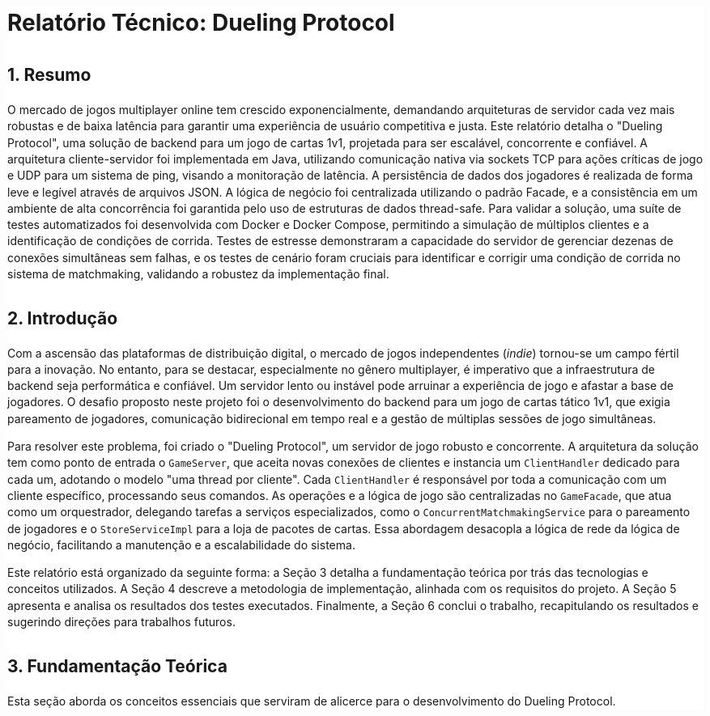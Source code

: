 # Relatório Técnico: Dueling Protocol

## 1. Resumo

O mercado de jogos multiplayer online tem crescido exponencialmente, demandando arquiteturas de servidor cada vez mais robustas e de baixa latência para garantir uma experiência de usuário competitiva e justa. Este relatório detalha o "Dueling Protocol", uma solução de backend para um jogo de cartas 1v1, projetada para ser escalável, concorrente e confiável. A arquitetura cliente-servidor foi implementada em Java, utilizando comunicação nativa via sockets TCP para ações críticas de jogo e UDP para um sistema de ping, visando a monitoração de latência. A persistência de dados dos jogadores é realizada de forma leve e legível através de arquivos JSON. A lógica de negócio foi centralizada utilizando o padrão Facade, e a consistência em um ambiente de alta concorrência foi garantida pelo uso de estruturas de dados thread-safe. Para validar a solução, uma suíte de testes automatizados foi desenvolvida com Docker e Docker Compose, permitindo a simulação de múltiplos clientes e a identificação de condições de corrida. Testes de estresse demonstraram a capacidade do servidor de gerenciar dezenas de conexões simultâneas sem falhas, e os testes de cenário foram cruciais para identificar e corrigir uma condição de corrida no sistema de matchmaking, validando a robustez da implementação final.

## 2. Introdução

Com a ascensão das plataformas de distribuição digital, o mercado de jogos independentes (*indie*) tornou-se um campo fértil para a inovação. No entanto, para se destacar, especialmente no gênero multiplayer, é imperativo que a infraestrutura de backend seja performática e confiável. Um servidor lento ou instável pode arruinar a experiência de jogo e afastar a base de jogadores. O desafio proposto neste projeto foi o desenvolvimento do backend para um jogo de cartas tático 1v1, que exigia pareamento de jogadores, comunicação bidirecional em tempo real e a gestão de múltiplas sessões de jogo simultâneas.

Para resolver este problema, foi criado o "Dueling Protocol", um servidor de jogo robusto e concorrente. A arquitetura da solução tem como ponto de entrada o `GameServer`, que aceita novas conexões de clientes e instancia um `ClientHandler` dedicado para cada um, adotando o modelo "uma thread por cliente". Cada `ClientHandler` é responsável por toda a comunicação com um cliente específico, processando seus comandos. As operações e a lógica de jogo são centralizadas no `GameFacade`, que atua como um orquestrador, delegando tarefas a serviços especializados, como o `ConcurrentMatchmakingService` para o pareamento de jogadores e o `StoreServiceImpl` para a loja de pacotes de cartas. Essa abordagem desacopla a lógica de rede da lógica de negócio, facilitando a manutenção e a escalabilidade do sistema.

Este relatório está organizado da seguinte forma: a Seção 3 detalha a fundamentação teórica por trás das tecnologias e conceitos utilizados. A Seção 4 descreve a metodologia de implementação, alinhada com os requisitos do projeto. A Seção 5 apresenta e analisa os resultados dos testes executados. Finalmente, a Seção 6 conclui o trabalho, recapitulando os resultados e sugerindo direções para trabalhos futuros.

## 3. Fundamentação Teórica

Esta seção aborda os conceitos essenciais que serviram de alicerce para o desenvolvimento do Dueling Protocol.
